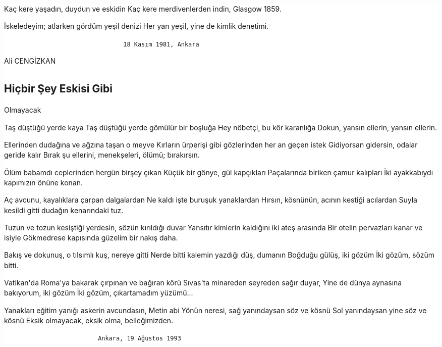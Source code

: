 Kaç kere yaşadın, duydun ve eskidin
Kaç kere merdivenlerden indin, Glasgow 1859.

İskeledeyim; atlarken gördüm yeşil denizi
Her yan yeşil, yine de kimlik denetimi.



                                     18 Kasım 1981, Ankara

Ali CENGİZKAN

##  Hiçbir Şey Eskisi Gibi
  Olmayacak

Taş düştüğü yerde kaya
Taş düştüğü yerde gömülür bir boşluğa
Hey nöbetçi, bu kör karanlığa
Dokun, yansın ellerin, yansın ellerin.

Ellerinden dudağına ve ağzına taşan o meyve
Kırların ürperişi gibi gözlerinden her an geçen istek
Gidiyorsan gidersin, odalar geride kalır
Bırak şu ellerini, menekşeleri, ölümü; bırakırsın.

Ölüm babamdı ceplerinden hergün birşey çıkan
Küçük bir gönye, gül kapçıkları
Paçalarında biriken çamur kalıpları
İki ayakkabıydı kapımızın önüne konan.

Aç avcunu, kayalıklara çarpan dalgalardan
Ne kaldı işte buruşuk yanaklardan
Hırsın, kösnünün, acının kestiği acılardan
Suyla kesildi gitti dudağın kenarındaki tuz.

Tuzun ve tozun kesiştiği yerdesin, sözün kırıldığı duvar
Yansıtır kimlerin kaldığını iki ateş arasında
Bir otelin pervazları kanar ve isiyle
Gökmedrese kapısında güzelim bir nakış daha.

Bakış ve dokunuş, o tılsımlı kuş, nereye gitti
Nerde bitti kalemin yazdığı düş, dumanın
Boğduğu gülüş, iki gözüm
İki gözüm, sözüm bitti.

Vatikan'da Roma'ya bakarak çırpınan ve bağıran körü
Sıvas'ta minareden seyreden sağır duyar,
Yine de dünya aynasına bakıyorum, iki gözüm
İki gözüm, çıkartamadım yüzümü...

Yanakları eğitim yanığı askerin avcundasın, Metin abi
Yönün neresi, sağ yanındaysan söz ve kösnü
Sol yanındaysan yine söz ve kösnü
Eksik olmayacak, eksik olma, belleğimizden.



                              Ankara, 19 Ağustos 1993

